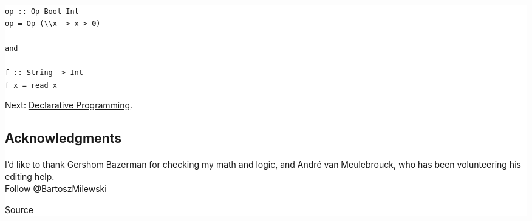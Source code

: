    op :: Op Bool Int
    op = Op (\\x -> x > 0)
    
    and
    
    f :: String -> Int
    f x = read x
    

Next: [Declarative Programming](https://bartoszmilewski.com/2015/04/15/category-theory-and-declarative-programming/ "Category Theory and Declarative Programming").

Acknowledgments
---------------

I’d like to thank Gershom Bazerman for checking my math and logic, and André van Meulebrouck, who has been volunteering his editing help.  
[Follow @BartoszMilewski](https://twitter.com/BartoszMilewski)


[Source](https://bartoszmilewski.com/2015/04/07/natural-transformations/)